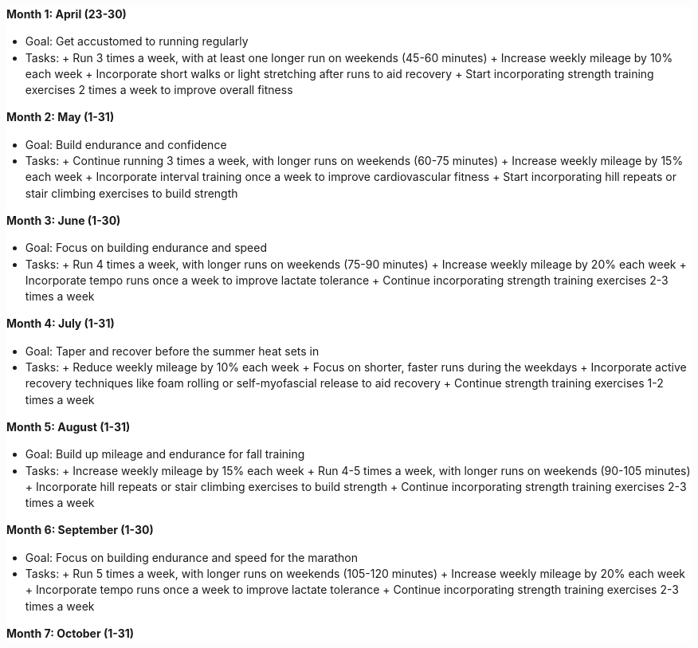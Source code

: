 **Month 1: April (23-30)**

* Goal: Get accustomed to running regularly
* Tasks:
        + Run 3 times a week, with at least one longer run on weekends (45-60 minutes)
        + Increase weekly mileage by 10% each week
        + Incorporate short walks or light stretching after runs to aid recovery
        + Start incorporating strength training exercises 2 times a week to improve overall fitness

**Month 2: May (1-31)**

* Goal: Build endurance and confidence
* Tasks:
        + Continue running 3 times a week, with longer runs on weekends (60-75 minutes)
        + Increase weekly mileage by 15% each week
        + Incorporate interval training once a week to improve cardiovascular fitness
        + Start incorporating hill repeats or stair climbing exercises to build strength

**Month 3: June (1-30)**

* Goal: Focus on building endurance and speed
* Tasks:
        + Run 4 times a week, with longer runs on weekends (75-90 minutes)
        + Increase weekly mileage by 20% each week
        + Incorporate tempo runs once a week to improve lactate tolerance
        + Continue incorporating strength training exercises 2-3 times a week

**Month 4: July (1-31)**

* Goal: Taper and recover before the summer heat sets in
* Tasks:
        + Reduce weekly mileage by 10% each week
        + Focus on shorter, faster runs during the weekdays
        + Incorporate active recovery techniques like foam rolling or self-myofascial release to aid recovery
        + Continue strength training exercises 1-2 times a week

**Month 5: August (1-31)**

* Goal: Build up mileage and endurance for fall training
* Tasks:
        + Increase weekly mileage by 15% each week
        + Run 4-5 times a week, with longer runs on weekends (90-105 minutes)
        + Incorporate hill repeats or stair climbing exercises to build strength
        + Continue incorporating strength training exercises 2-3 times a week

**Month 6: September (1-30)**

* Goal: Focus on building endurance and speed for the marathon
* Tasks:
        + Run 5 times a week, with longer runs on weekends (105-120 minutes)
        + Increase weekly mileage by 20% each week
        + Incorporate tempo runs once a week to improve lactate tolerance
        + Continue incorporating strength training exercises 2-3 times a week

**Month 7: October (1-31)**
